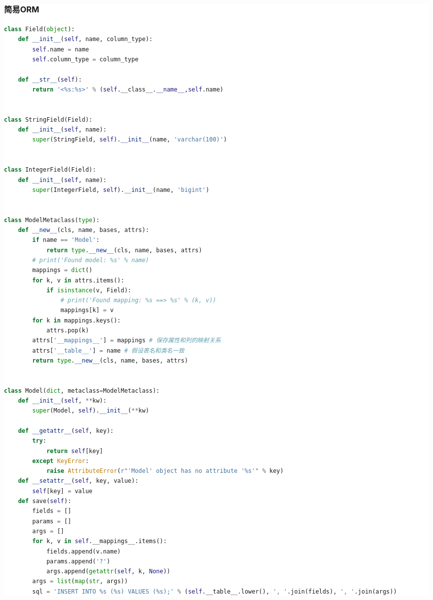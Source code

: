 

### 简易ORM

```python
class Field(object):
    def __init__(self, name, column_type):
        self.name = name
        self.column_type = column_type

    def __str__(self):
        return '<%s:%s>' % (self.__class__.__name__,self.name)


class StringField(Field):
    def __init__(self, name):
        super(StringField, self).__init__(name, 'varchar(100)')


class IntegerField(Field):
    def __init__(self, name):
        super(IntegerField, self).__init__(name, 'bigint')


class ModelMetaclass(type):
    def __new__(cls, name, bases, attrs):
        if name == 'Model':
            return type.__new__(cls, name, bases, attrs)
        # print('Found model: %s' % name)
        mappings = dict()
        for k, v in attrs.items():
            if isinstance(v, Field):
                # print('Found mapping: %s ==> %s' % (k, v))
                mappings[k] = v
        for k in mappings.keys():
            attrs.pop(k)
        attrs['__mappings__'] = mappings # 保存属性和列的映射关系
        attrs['__table__'] = name # 假设表名和类名一致
        return type.__new__(cls, name, bases, attrs)


class Model(dict, metaclass=ModelMetaclass):
    def __init__(self, **kw):
        super(Model, self).__init__(**kw)

    def __getattr__(self, key):
        try:
            return self[key]
        except KeyError:
            raise AttributeError(r"'Model' object has no attribute '%s'" % key)
    def __setattr__(self, key, value):
        self[key] = value
    def save(self):
        fields = []
        params = []
        args = []
        for k, v in self.__mappings__.items():
            fields.append(v.name)
            params.append('?')
            args.append(getattr(self, k, None))
        args = list(map(str, args))
        sql = 'INSERT INTO %s (%s) VALUES (%s);' % (self.__table__.lower(), ', '.join(fields), ', '.join(args))
```